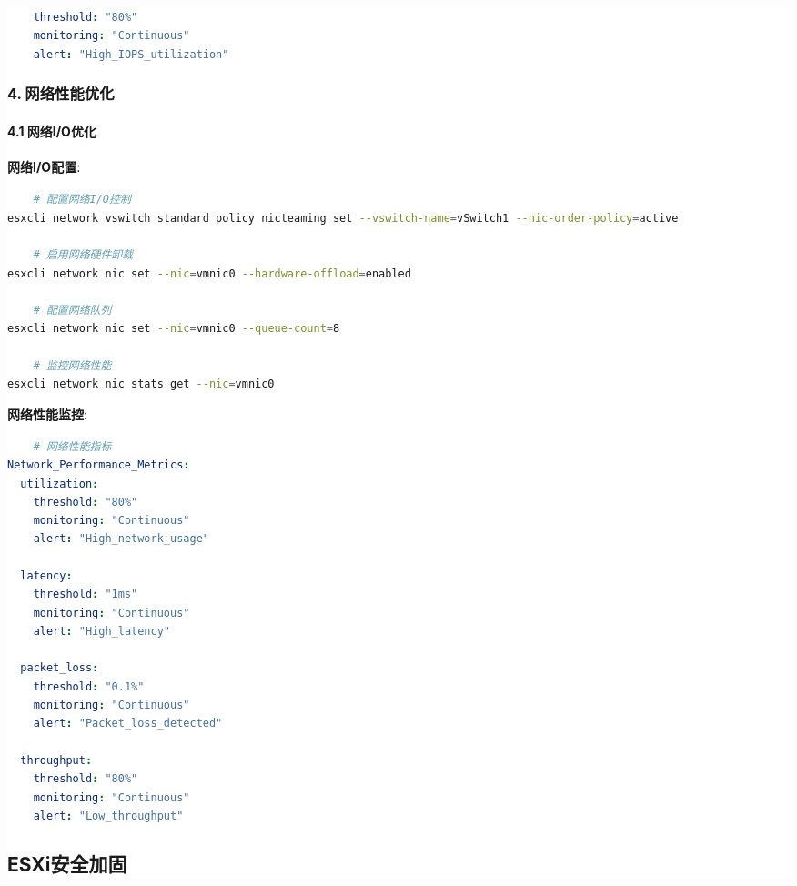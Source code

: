 ```yaml
    threshold: "80%"
    monitoring: "Continuous"
    alert: "High_IOPS_utilization"
```

### 4. 网络性能优化

#### 4.1 网络I/O优化

**网络I/O配置**:

```bash
    # 配置网络I/O控制
esxcli network vswitch standard policy nicteaming set --vswitch-name=vSwitch1 --nic-order-policy=active

    # 启用网络硬件卸载
esxcli network nic set --nic=vmnic0 --hardware-offload=enabled

    # 配置网络队列
esxcli network nic set --nic=vmnic0 --queue-count=8

    # 监控网络性能
esxcli network nic stats get --nic=vmnic0
```

**网络性能监控**:

```yaml
    # 网络性能指标
Network_Performance_Metrics:
  utilization:
    threshold: "80%"
    monitoring: "Continuous"
    alert: "High_network_usage"
  
  latency:
    threshold: "1ms"
    monitoring: "Continuous"
    alert: "High_latency"
  
  packet_loss:
    threshold: "0.1%"
    monitoring: "Continuous"
    alert: "Packet_loss_detected"
  
  throughput:
    threshold: "80%"
    monitoring: "Continuous"
    alert: "Low_throughput"
```

## ESXi安全加固
